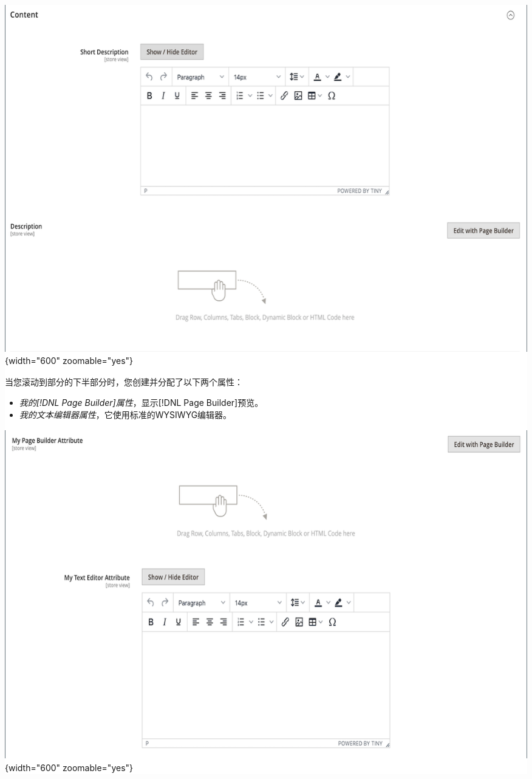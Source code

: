    ![产品内容](./assets/pb-product-content-edit-with-page-builder.png){width="600" zoomable="yes"}

   当您滚动到部分的下半部分时，您创建并分配了以下两个属性：

   - _我的[!DNL Page Builder]属性_，显示[!DNL Page Builder]预览。
   - _我的文本编辑器属性_，它使用标准的WYSIWYG编辑器。

   ![产品内容编辑](./assets/pb-product-content-my-attributes.png){width="600" zoomable="yes"}


[1]: https://www.youtube.com/
[2]: https://vimeo.com/